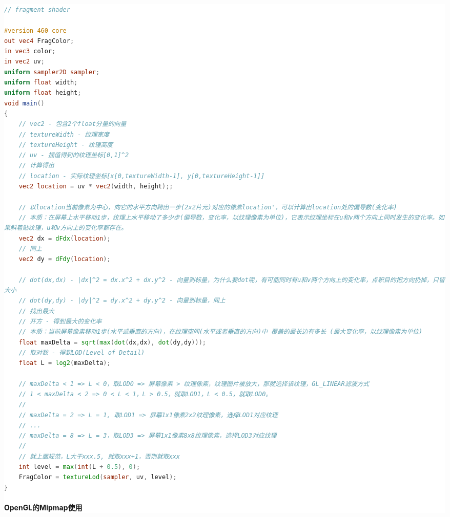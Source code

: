 ```GLSL
// fragment shader

#version 460 core
out vec4 FragColor;
in vec3 color;
in vec2 uv;
uniform sampler2D sampler;
uniform float width;
uniform float height;
void main()
{
	// vec2 - 包含2个float分量的向量
	// textureWidth - 纹理宽度
	// textureHeight - 纹理高度
	// uv - 插值得到的纹理坐标[0,1]^2
	// 计算得出
	// location - 实际纹理坐标[x[0,textureWidth-1], y[0,textureHeight-1]]
	vec2 location = uv * vec2(width, height);;

	// 以location当前像素为中心，向它的水平方向跨出一步(2x2片元)对应的像素location'，可以计算出location处的偏导数(变化率)
	// 本质：在屏幕上水平移动1步，纹理上水平移动了多少步(偏导数，变化率，以纹理像素为单位)，它表示纹理坐标在u和v两个方向上同时发生的变化率。如果斜着贴纹理，u和v方向上的变化率都存在。
	vec2 dx = dFdx(location);
	// 同上
	vec2 dy = dFdy(location);

	// dot(dx,dx) - |dx|^2 = dx.x^2 + dx.y^2 - 向量到标量，为什么要dot呢，有可能同时有u和v两个方向上的变化率，点积目的把方向扔掉，只留大小
	// dot(dy,dy) - |dy|^2 = dy.x^2 + dy.y^2 - 向量到标量，同上
	// 找出最大
	// 开方 - 得到最大的变化率
	// 本质：当前屏幕像素移动1步(水平或垂直的方向)，在纹理空间(水平或者垂直的方向)中 覆盖的最长边有多长 (最大变化率，以纹理像素为单位)
	float maxDelta = sqrt(max(dot(dx,dx), dot(dy,dy)));
	// 取对数 - 得到LOD(Level of Detail)
	float L = log2(maxDelta);

	// maxDelta < 1 => L < 0，取LOD0 => 屏幕像素 > 纹理像素，纹理图片被放大，那就选择该纹理，GL_LINEAR滤波方式
	// 1 < maxDelta < 2 => 0 < L < 1，L > 0.5，就取LOD1，L < 0.5，就取LOD0。
	// 
	// maxDelta = 2 => L = 1, 取LOD1 => 屏幕1x1像素2x2纹理像素，选择LOD1对应纹理
	// ...
	// maxDelta = 8 => L = 3，取LOD3 => 屏幕1x1像素8x8纹理像素，选择LOD3对应纹理
	// 
	// 就上面规范，L大于xxx.5, 就取xxx+1，否则就取xxx
	int level = max(int(L + 0.5), 0);
	FragColor = textureLod(sampler, uv, level);
}
```

#### OpenGL的Mipmap使用

